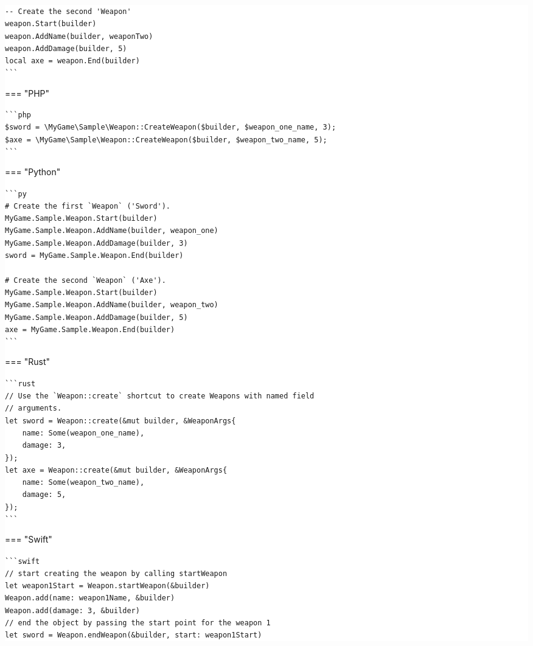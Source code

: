     -- Create the second 'Weapon'
    weapon.Start(builder)
    weapon.AddName(builder, weaponTwo)
    weapon.AddDamage(builder, 5)
    local axe = weapon.End(builder)
    ```

=== "PHP"

    ```php
    $sword = \MyGame\Sample\Weapon::CreateWeapon($builder, $weapon_one_name, 3);
    $axe = \MyGame\Sample\Weapon::CreateWeapon($builder, $weapon_two_name, 5);
    ```

=== "Python"

    ```py
    # Create the first `Weapon` ('Sword').
    MyGame.Sample.Weapon.Start(builder)
    MyGame.Sample.Weapon.AddName(builder, weapon_one)
    MyGame.Sample.Weapon.AddDamage(builder, 3)
    sword = MyGame.Sample.Weapon.End(builder)

    # Create the second `Weapon` ('Axe').
    MyGame.Sample.Weapon.Start(builder)
    MyGame.Sample.Weapon.AddName(builder, weapon_two)
    MyGame.Sample.Weapon.AddDamage(builder, 5)
    axe = MyGame.Sample.Weapon.End(builder)
    ```

=== "Rust"

    ```rust
    // Use the `Weapon::create` shortcut to create Weapons with named field
    // arguments.
    let sword = Weapon::create(&mut builder, &WeaponArgs{
        name: Some(weapon_one_name),
        damage: 3,
    });
    let axe = Weapon::create(&mut builder, &WeaponArgs{
        name: Some(weapon_two_name),
        damage: 5,
    });
    ```

=== "Swift"

    ```swift
    // start creating the weapon by calling startWeapon
    let weapon1Start = Weapon.startWeapon(&builder)
    Weapon.add(name: weapon1Name, &builder)
    Weapon.add(damage: 3, &builder)
    // end the object by passing the start point for the weapon 1
    let sword = Weapon.endWeapon(&builder, start: weapon1Start)
